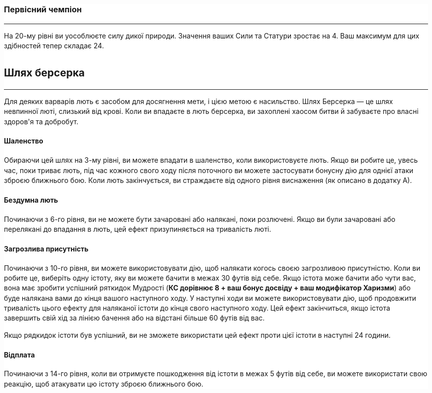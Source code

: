 ### Первісний чемпіон
- - -
На 20-му рівні ви уособлюєте силу дикої природи. Значення ваших Сили та Статури зростає на 4. Ваш максимум для цих здібностей тепер складає 24.

## Шлях берсерка
- - -
Для деяких варварів лють є засобом для досягнення мети, і цією метою є насильство. Шлях Берсерка — це шлях невпинної люті, слизький від крові. Коли ви впадаєте в лють берсерка, ви захоплені хаосом битви й забуваєте про власні здоров'я та добробут.

#### Шаленство
Обираючи цей шлях на 3-му рівні, ви можете впадати в шаленство, коли використовуєте лють. Якщо ви робите це, увесь час, поки триває лють, під час кожного свого ходу після поточного ви можете застосувати бонусну дію для однієї атаки зброєю ближнього бою. Коли лють закінчується, ви страждаєте від одного рівня виснаження (як описано в додатку А).

#### Бездумна лють
Починаючи з 6-го рівня, ви не можете бути зачаровані або налякані, поки розлючені. Якщо ви були зачаровані або перелякані до впадання в лють, цей ефект призупиняється на тривалість люті.

#### Загрозлива присутність
Починаючи з 10-го рівня, ви можете використовувати дію, щоб налякати когось своєю загрозливою присутністю. Коли ви робите це, виберіть одну істоту, яку ви можете бачити в межах 30 футів від себе. Якщо істота може бачити або чути вас, вона має зробити успішний ряткидок Мудрості (**КС дорівнює 8 + ваш бонус досвіду + ваш модифікатор Харизми**) або буде налякана вами до кінця вашого наступного ходу. У наступні ходи ви можете використовувати дію, щоб продовжити тривалість цього ефекту для наляканої істоти до кінця свого наступного ходу. Цей ефект закінчиться, якщо істота завершить свій хід за лінією бачення або на відстані більше 60 футів від вас.

Якщо рядкидок істоти був успішний, ви не зможете використати цей ефект проти цієї істоти в наступні 24 години.

#### Відплата
Починаючи з 14-го рівня, коли ви отримуєте пошкодження від істоти в межах 5 футів від себе, ви можете використати свою реакцію, щоб атакувати цю істоту зброєю ближнього бою.
